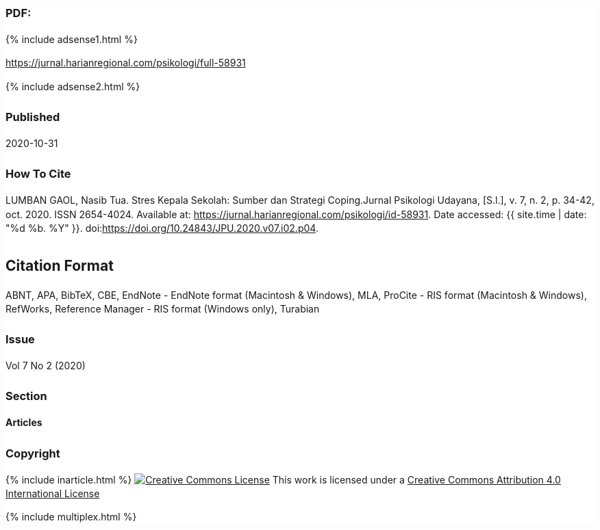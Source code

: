 ### PDF:

{% include adsense1.html %}

<https://jurnal.harianregional.com/psikologi/full-58931>

{% include adsense2.html %}

### Published
2020-10-31

### How To Cite
LUMBAN GAOL, Nasib Tua.  Stres Kepala Sekolah: Sumber dan Strategi Coping.Jurnal Psikologi Udayana, [S.l.], v. 7, n. 2, p. 34-42, oct. 2020. ISSN 2654-4024. Available at: <https://jurnal.harianregional.com/psikologi/id-58931>. Date accessed: {{ site.time | date: "%d %b. %Y" }}. doi:https://doi.org/10.24843/JPU.2020.v07.i02.p04.

## Citation Format
ABNT, APA, BibTeX, CBE, EndNote - EndNote format (Macintosh & Windows), MLA, ProCite - RIS format (Macintosh & Windows), RefWorks, Reference Manager - RIS format (Windows only), Turabian

### Issue
Vol 7 No 2 (2020)

### Section 
**Articles**

### Copyright 
{% include inarticle.html %}
<a href="http://creativecommons.org/licenses/by/4.0/" rel="license"><img src="https://i.creativecommons.org/l/by/4.0/88x31.png" alt="Creative Commons License" /></a>
This work is licensed under a <a href="http://creativecommons.org/licenses/by/4.0/" rel="nofollow">Creative Commons Attribution 4.0 International License</a>

{% include multiplex.html %}
